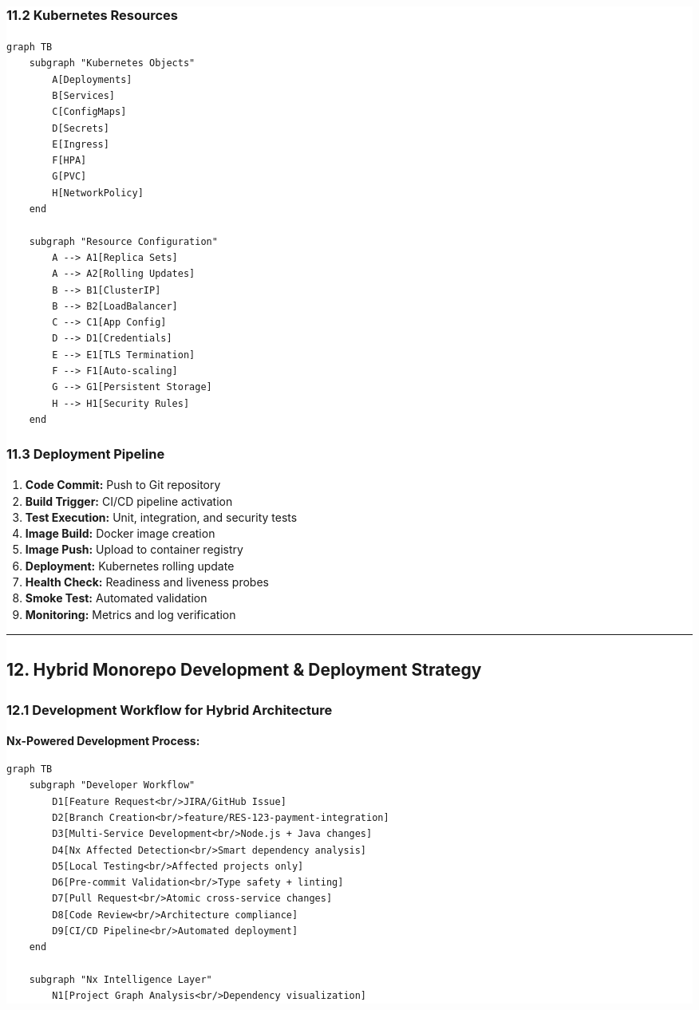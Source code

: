 ### 11.2 Kubernetes Resources
```mermaid
graph TB
    subgraph "Kubernetes Objects"
        A[Deployments]
        B[Services]
        C[ConfigMaps]
        D[Secrets]
        E[Ingress]
        F[HPA]
        G[PVC]
        H[NetworkPolicy]
    end

    subgraph "Resource Configuration"
        A --> A1[Replica Sets]
        A --> A2[Rolling Updates]
        B --> B1[ClusterIP]
        B --> B2[LoadBalancer]
        C --> C1[App Config]
        D --> D1[Credentials]
        E --> E1[TLS Termination]
        F --> F1[Auto-scaling]
        G --> G1[Persistent Storage]
        H --> H1[Security Rules]
    end
```

### 11.3 Deployment Pipeline
1. **Code Commit:** Push to Git repository
2. **Build Trigger:** CI/CD pipeline activation
3. **Test Execution:** Unit, integration, and security tests
4. **Image Build:** Docker image creation
5. **Image Push:** Upload to container registry
6. **Deployment:** Kubernetes rolling update
7. **Health Check:** Readiness and liveness probes
8. **Smoke Test:** Automated validation
9. **Monitoring:** Metrics and log verification

---

## 12. Hybrid Monorepo Development & Deployment Strategy

### 12.1 Development Workflow for Hybrid Architecture

**Nx-Powered Development Process:**

```mermaid
graph TB
    subgraph "Developer Workflow"
        D1[Feature Request<br/>JIRA/GitHub Issue]
        D2[Branch Creation<br/>feature/RES-123-payment-integration]
        D3[Multi-Service Development<br/>Node.js + Java changes]
        D4[Nx Affected Detection<br/>Smart dependency analysis]
        D5[Local Testing<br/>Affected projects only]
        D6[Pre-commit Validation<br/>Type safety + linting]
        D7[Pull Request<br/>Atomic cross-service changes]
        D8[Code Review<br/>Architecture compliance]
        D9[CI/CD Pipeline<br/>Automated deployment]
    end

    subgraph "Nx Intelligence Layer"
        N1[Project Graph Analysis<br/>Dependency visualization]
```